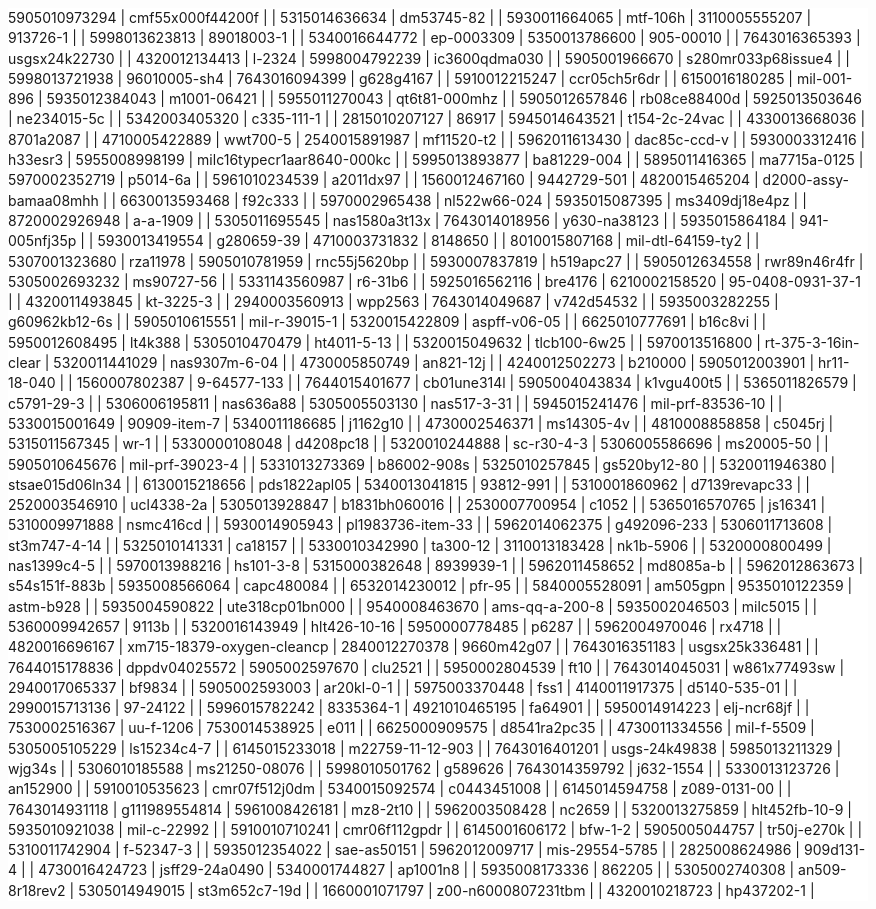 5905010973294 | cmf55x000f44200f |  | 5315014636634 | dm53745-82 |  | 5930011664065 | mtf-106h | 
3110005555207 | 913726-1 |  | 5998013623813 | 89018003-1 |  | 5340016644772 | ep-0003309 | 
5350013786600 | 905-00010 |  | 7643016365393 | usgsx24k22730 |  | 4320012134413 | l-2324 | 
5998004792239 | ic3600qdma030 |  | 5905001966670 | s280mr033p68issue4 |  | 5998013721938 | 96010005-sh4 | 
7643016094399 | g628g4167 |  | 5910012215247 | ccr05ch5r6dr |  | 6150016180285 | mil-001-896 | 
5935012384043 | m1001-06421 |  | 5955011270043 | qt6t81-000mhz |  | 5905012657846 | rb08ce88400d | 
5925013503646 | ne234015-5c |  | 5342003405320 | c335-111-1 |  | 2815010207127 | 86917 | 
5945014643521 | t154-2c-24vac |  | 4330013668036 | 8701a2087 |  | 4710005422889 | wwt700-5 | 
2540015891987 | mf11520-t2 |  | 5962011613430 | dac85c-ccd-v |  | 5930003312416 | h33esr3 | 
5955008998199 | milc16typecr1aar8640-000kc |  | 5995013893877 | ba81229-004 |  | 5895011416365 | ma7715a-0125 | 
5970002352719 | p5014-6a |  | 5961010234539 | a2011dx97 |  | 1560012467160 | 9442729-501 | 
4820015465204 | d2000-assy-bamaa08mhh |  | 6630013593468 | f92c333 |  | 5970002965438 | nl522w66-024 | 
5935015087395 | ms3409dj18e4pz |  | 8720002926948 | a-a-1909 |  | 5305011695545 | nas1580a3t13x | 
7643014018956 | y630-na38123 |  | 5935015864184 | 941-005nfj35p |  | 5930013419554 | g280659-39 | 
4710003731832 | 8148650 |  | 8010015807168 | mil-dtl-64159-ty2 |  | 5307001323680 | rza11978 | 
5905010781959 | rnc55j5620bp |  | 5930007837819 | h519apc27 |  | 5905012634558 | rwr89n46r4fr | 
5305002693232 | ms90727-56 |  | 5331143560987 | r6-31b6 |  | 5925016562116 | bre4176 | 
6210002158520 | 95-0408-0931-37-1 |  | 4320011493845 | kt-3225-3 |  | 2940003560913 | wpp2563 | 
7643014049687 | v742d54532 |  | 5935003282255 | g60962kb12-6s |  | 5905010615551 | mil-r-39015-1 | 
5320015422809 | aspff-v06-05 |  | 6625010777691 | b16c8vi |  | 5950012608495 | lt4k388 | 
5305010470479 | ht4011-5-13 |  | 5320015049632 | tlcb100-6w25 |  | 5970013516800 | rt-375-3-16in-clear | 
5320011441029 | nas9307m-6-04 |  | 4730005850749 | an821-12j |  | 4240012502273 | b210000 | 
5905012003901 | hr11-18-040 |  | 1560007802387 | 9-64577-133 |  | 7644015401677 | cb01une314l | 
5905004043834 | k1vgu400t5 |  | 5365011826579 | c5791-29-3 |  | 5306006195811 | nas636a88 | 
5305005503130 | nas517-3-31 |  | 5945015241476 | mil-prf-83536-10 |  | 5330015001649 | 90909-item-7 | 
5340011186685 | j1162g10 |  | 4730002546371 | ms14305-4v |  | 4810008858858 | c5045rj | 
5315011567345 | wr-1 |  | 5330000108048 | d4208pc18 |  | 5320010244888 | sc-r30-4-3 | 
5306005586696 | ms20005-50 |  | 5905010645676 | mil-prf-39023-4 |  | 5331013273369 | b86002-908s | 
5325010257845 | gs520by12-80 |  | 5320011946380 | stsae015d06ln34 |  | 6130015218656 | pds1822apl05 | 
5340013041815 | 93812-991 |  | 5310001860962 | d7139revapc33 |  | 2520003546910 | ucl4338-2a | 
5305013928847 | b1831bh060016 |  | 2530007700954 | c1052 |  | 5365016570765 | js16341 | 
5310009971888 | nsmc416cd |  | 5930014905943 | pl1983736-item-33 |  | 5962014062375 | g492096-233 | 
5306011713608 | st3m747-4-14 |  | 5325010141331 | ca18157 |  | 5330010342990 | ta300-12 | 
3110013183428 | nk1b-5906 |  | 5320000800499 | nas1399c4-5 |  | 5970013988216 | hs101-3-8 | 
5315000382648 | 8939939-1 |  | 5962011458652 | md8085a-b |  | 5962012863673 | s54s151f-883b | 
5935008566064 | capc480084 |  | 6532014230012 | pfr-95 |  | 5840005528091 | am505gpn | 
9535010122359 | astm-b928 |  | 5935004590822 | ute318cp01bn000 |  | 9540008463670 | ams-qq-a-200-8 | 
5935002046503 | milc5015 |  | 5360009942657 | 9113b |  | 5320016143949 | hlt426-10-16 | 
5950000778485 | p6287 |  | 5962004970046 | rx4718 |  | 4820016696167 | xm715-18379-oxygen-cleancp | 
2840012270378 | 9660m42g07 |  | 7643016351183 | usgsx25k336481 |  | 7644015178836 | dppdv04025572 | 
5905002597670 | clu2521 |  | 5950002804539 | ft10 |  | 7643014045031 | w861x77493sw | 
2940017065337 | bf9834 |  | 5905002593003 | ar20kl-0-1 |  | 5975003370448 | fss1 | 
4140011917375 | d5140-535-01 |  | 2990015713136 | 97-24122 |  | 5996015782242 | 8335364-1 | 
4921010465195 | fa64901 |  | 5950014914223 | elj-ncr68jf |  | 7530002516367 | uu-f-1206 | 
7530014538925 | e011 |  | 6625000909575 | d8541ra2pc35 |  | 4730011334556 | mil-f-5509 | 
5305005105229 | ls15234c4-7 |  | 6145015233018 | m22759-11-12-903 |  | 7643016401201 | usgs-24k49838 | 
5985013211329 | wjg34s |  | 5306010185588 | ms21250-08076 |  | 5998010501762 | g589626 | 
7643014359792 | j632-1554 |  | 5330013123726 | an152900 |  | 5910010535623 | cmr07f512j0dm | 
5340015092574 | c0443451008 |  | 6145014594758 | z089-0131-00 |  | 7643014931118 | g111989554814 | 
5961008426181 | mz8-2t10 |  | 5962003508428 | nc2659 |  | 5320013275859 | hlt452fb-10-9 | 
5935010921038 | mil-c-22992 |  | 5910010710241 | cmr06f112gpdr |  | 6145001606172 | bfw-1-2 | 
5905005044757 | tr50j-e270k |  | 5310011742904 | f-52347-3 |  | 5935012354022 | sae-as50151 | 
5962012009717 | mis-29554-5785 |  | 2825008624986 | 909d131-4 |  | 4730016424723 | jsff29-24a0490 | 
5340001744827 | ap1001n8 |  | 5935008173336 | 862205 |  | 5305002740308 | an509-8r18rev2 | 
5305014949015 | st3m652c7-19d |  | 1660001071797 | z00-n6000807231tbm |  | 4320010218723 | hp437202-1 | 